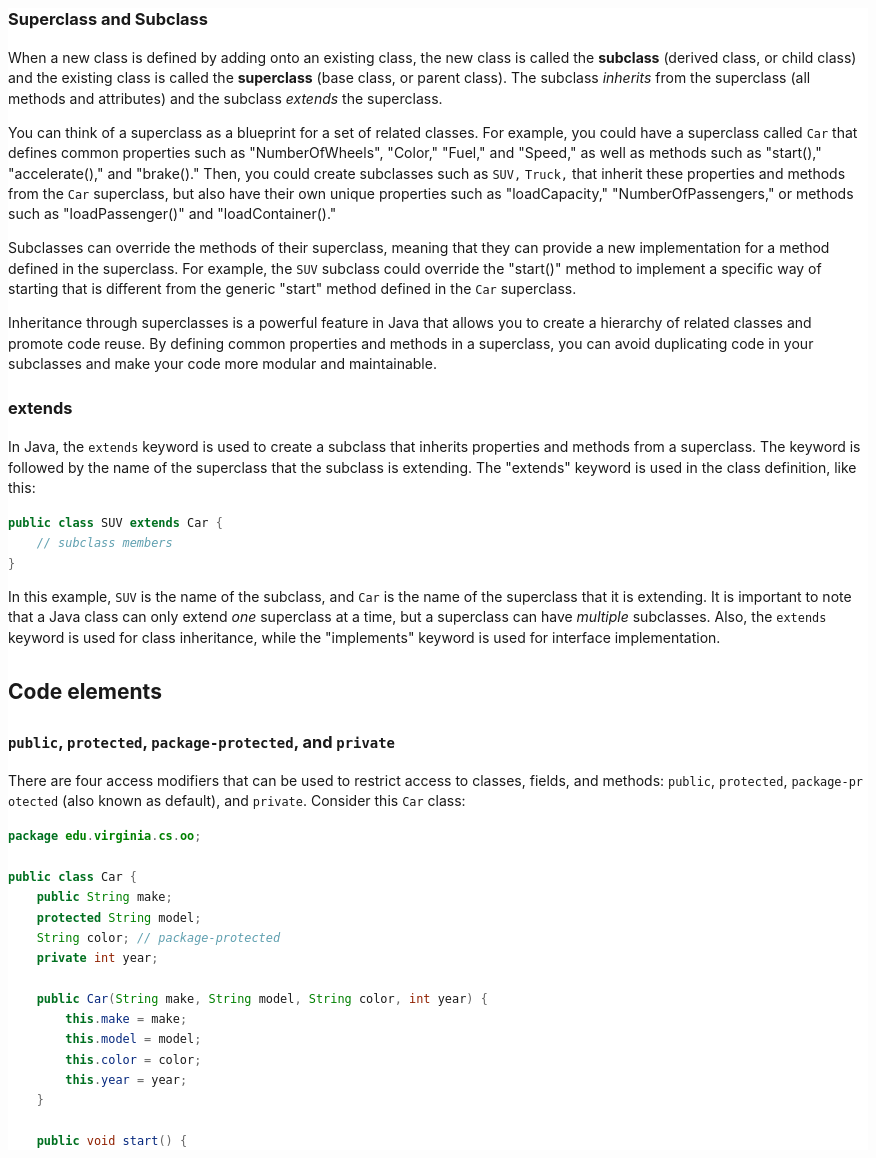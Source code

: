 ### Superclass and Subclass

When a new class is defined by adding onto an existing class, the new class is called the __subclass__ (derived class, or child class) and the existing class is called the __superclass__ (base class, or parent class). The subclass _inherits_ from the superclass (all methods and attributes) and the subclass _extends_ the superclass.

You can think of a superclass as a blueprint for a set of related classes. For example, you could have a superclass called `Car` that defines common properties such as "NumberOfWheels", "Color," "Fuel," and "Speed," as well as methods such as "start()," "accelerate()," and "brake()." Then, you could create subclasses such as `SUV,` `Truck,` that inherit these properties and methods from the `Car` superclass, but also have their own unique properties such as "loadCapacity," "NumberOfPassengers," or methods such as "loadPassenger()" and "loadContainer()."

Subclasses can override the methods of their superclass, meaning that they can provide a new implementation for a method defined in the superclass. For example, the `SUV` subclass could override the "start()" method to implement a specific way of starting that is different from the generic "start" method defined in the `Car` superclass.

Inheritance through superclasses is a powerful feature in Java that allows you to create a hierarchy of related classes and promote code reuse. By defining common properties and methods in a superclass, you can avoid duplicating code in your subclasses and make your code more modular and maintainable.

### extends
In Java, the `extends` keyword is used to create a subclass that inherits properties and methods from a superclass. The keyword is followed by the name of the superclass that the subclass is extending. The "extends" keyword is used in the class definition, like this:

```java
public class SUV extends Car {
    // subclass members
}
```
In this example, `SUV` is the name of the subclass, and `Car` is the name of the superclass that it is extending. It is important to note that a Java class can only extend *one* superclass at a time, but a superclass can have *multiple* subclasses. Also, the `extends` keyword is used for class inheritance, while the "implements" keyword is used for interface implementation.



## Code elements

### `public`, `protected`, `package-protected`, and `private`
There are four access modifiers that can be used to restrict access to classes, fields, and methods: `public`, `protected`, `package-protected` (also known as default), and `private`. Consider this `Car` class:

```java
package edu.virginia.cs.oo;

public class Car {
    public String make;
    protected String model;
    String color; // package-protected
    private int year;

    public Car(String make, String model, String color, int year) {
        this.make = make;
        this.model = model;
        this.color = color;
        this.year = year;
    }

    public void start() {
```